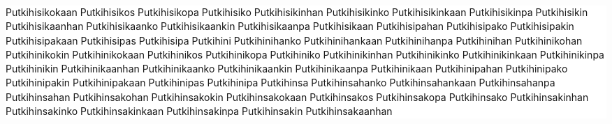 Putkihisikokaan
Putkihisikos
Putkihisikopa
Putkihisiko
Putkihisikinhan
Putkihisikinko
Putkihisikinkaan
Putkihisikinpa
Putkihisikin
Putkihisikaanhan
Putkihisikaanko
Putkihisikaankin
Putkihisikaanpa
Putkihisikaan
Putkihisipahan
Putkihisipako
Putkihisipakin
Putkihisipakaan
Putkihisipas
Putkihisipa
Putkihini
Putkihinihanko
Putkihinihankaan
Putkihinihanpa
Putkihinihan
Putkihinikohan
Putkihinikokin
Putkihinikokaan
Putkihinikos
Putkihinikopa
Putkihiniko
Putkihinikinhan
Putkihinikinko
Putkihinikinkaan
Putkihinikinpa
Putkihinikin
Putkihinikaanhan
Putkihinikaanko
Putkihinikaankin
Putkihinikaanpa
Putkihinikaan
Putkihinipahan
Putkihinipako
Putkihinipakin
Putkihinipakaan
Putkihinipas
Putkihinipa
Putkihinsa
Putkihinsahanko
Putkihinsahankaan
Putkihinsahanpa
Putkihinsahan
Putkihinsakohan
Putkihinsakokin
Putkihinsakokaan
Putkihinsakos
Putkihinsakopa
Putkihinsako
Putkihinsakinhan
Putkihinsakinko
Putkihinsakinkaan
Putkihinsakinpa
Putkihinsakin
Putkihinsakaanhan
